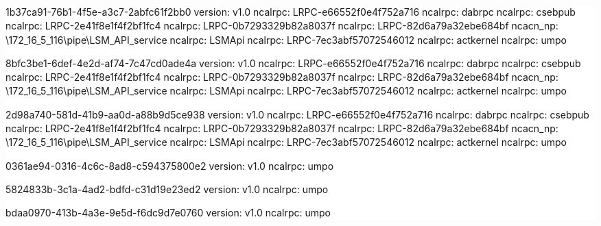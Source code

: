 1b37ca91-76b1-4f5e-a3c7-2abfc61f2bb0
  version: v1.0
  ncalrpc: LRPC-e66552f0e4f752a716
  ncalrpc: dabrpc
  ncalrpc: csebpub
  ncalrpc: LRPC-2e41f8e1f4f2bf1fc4
  ncalrpc: LRPC-0b7293329b82a8037f
  ncalrpc: LRPC-82d6a79a32ebe684bf
  ncacn_np: \\172_16_5_116\pipe\LSM_API_service
  ncalrpc: LSMApi
  ncalrpc: LRPC-7ec3abf57072546012
  ncalrpc: actkernel
  ncalrpc: umpo

8bfc3be1-6def-4e2d-af74-7c47cd0ade4a
  version: v1.0
  ncalrpc: LRPC-e66552f0e4f752a716
  ncalrpc: dabrpc
  ncalrpc: csebpub
  ncalrpc: LRPC-2e41f8e1f4f2bf1fc4
  ncalrpc: LRPC-0b7293329b82a8037f
  ncalrpc: LRPC-82d6a79a32ebe684bf
  ncacn_np: \\172_16_5_116\pipe\LSM_API_service
  ncalrpc: LSMApi
  ncalrpc: LRPC-7ec3abf57072546012
  ncalrpc: actkernel
  ncalrpc: umpo

2d98a740-581d-41b9-aa0d-a88b9d5ce938
  version: v1.0
  ncalrpc: LRPC-e66552f0e4f752a716
  ncalrpc: dabrpc
  ncalrpc: csebpub
  ncalrpc: LRPC-2e41f8e1f4f2bf1fc4
  ncalrpc: LRPC-0b7293329b82a8037f
  ncalrpc: LRPC-82d6a79a32ebe684bf
  ncacn_np: \\172_16_5_116\pipe\LSM_API_service
  ncalrpc: LSMApi
  ncalrpc: LRPC-7ec3abf57072546012
  ncalrpc: actkernel
  ncalrpc: umpo

0361ae94-0316-4c6c-8ad8-c594375800e2
  version: v1.0
  ncalrpc: umpo

5824833b-3c1a-4ad2-bdfd-c31d19e23ed2
  version: v1.0
  ncalrpc: umpo

bdaa0970-413b-4a3e-9e5d-f6dc9d7e0760
  version: v1.0
  ncalrpc: umpo
